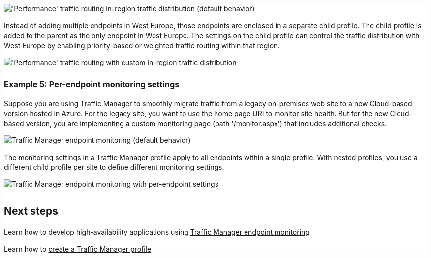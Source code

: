 !['Performance' traffic routing in-region traffic distribution (default behavior)][10]

Instead of adding multiple endpoints in West Europe, those endpoints are enclosed in a separate child profile. The child profile is added to the parent as the only endpoint in West Europe. The settings on the child profile can control the traffic distribution with West Europe by enabling priority-based or weighted traffic routing within that region.

!['Performance' traffic routing with custom in-region traffic distribution][11]

### Example 5: Per-endpoint monitoring settings

Suppose you are using Traffic Manager to smoothly migrate traffic from a legacy on-premises web site to a new Cloud-based version hosted in Azure. For the legacy site, you want to use the home page URI to monitor site health. But for the new Cloud-based version, you are implementing a custom monitoring page (path '/monitor.aspx') that includes additional checks.

![Traffic Manager endpoint monitoring (default behavior)][12]

The monitoring settings in a Traffic Manager profile apply to all endpoints within a single profile. With nested profiles, you use a different child profile per site to define different monitoring settings.

![Traffic Manager endpoint monitoring with per-endpoint settings][13]

## Next steps

Learn how to develop high-availability applications using [Traffic Manager endpoint monitoring](traffic-manager-monitoring.md)

Learn how to [create a Traffic Manager profile](traffic-manager-manage-profiles.md)


[1]: ./media/traffic-manager-routing-methods/priority.png
[2]: ./media/traffic-manager-routing-methods/weighted.png
[3]: ./media/traffic-manager-routing-methods/performance.png
[4]: ./media/traffic-manager-nested-profiles/figure-1.png
[5]: ./media/traffic-manager-nested-profiles/figure-2.png
[6]: ./media/traffic-manager-nested-profiles/figure-3.png
[7]: ./media/traffic-manager-nested-profiles/figure-4.png
[8]: ./media/traffic-manager-nested-profiles/figure-5.png
[9]: ./media/traffic-manager-nested-profiles/figure-6.png
[10]: ./media/traffic-manager-nested-profiles/figure-7.png
[11]: ./media/traffic-manager-nested-profiles/figure-8.png
[12]: ./media/traffic-manager-nested-profiles/figure-9.png
[13]: ./media/traffic-manager-nested-profiles/figure-10.png

